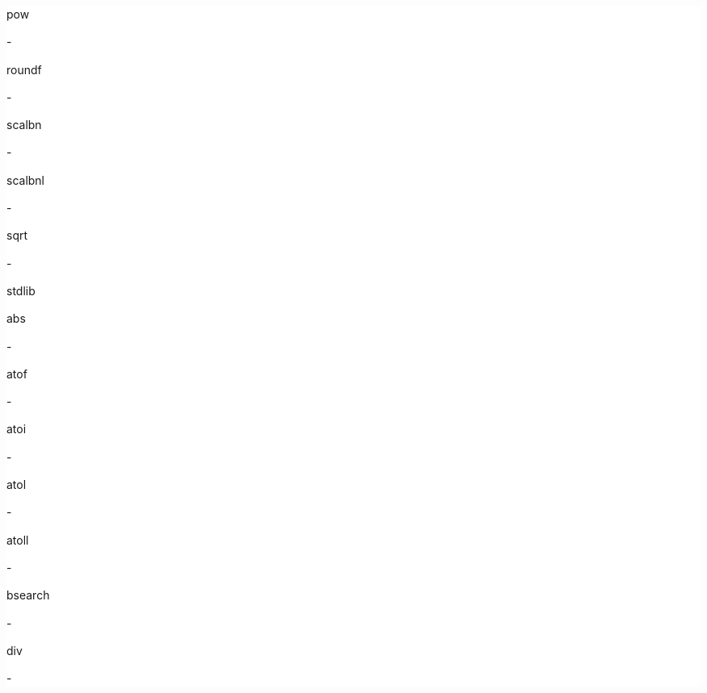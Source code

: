 <tr id="row103471317132612"><td class="cellrowborder" valign="top" headers="mcps1.2.4.1.1 "><p id="p20538144512275"><a name="p20538144512275"></a><a name="p20538144512275"></a>pow</p>
</td>
<td class="cellrowborder" valign="top" headers="mcps1.2.4.1.2 ">-</td>
</tr>
<tr id="row133472178262"><td class="cellrowborder" valign="top" headers="mcps1.2.4.1.1 "><p id="p35389459277"><a name="p35389459277"></a><a name="p35389459277"></a>roundf</p>
</td>
<td class="cellrowborder" valign="top" headers="mcps1.2.4.1.2 ">-</td>
</tr>
<tr id="row234731713261"><td class="cellrowborder" valign="top" headers="mcps1.2.4.1.1 "><p id="p4538154522715"><a name="p4538154522715"></a><a name="p4538154522715"></a>scalbn</p>
</td>
<td class="cellrowborder" valign="top" headers="mcps1.2.4.1.2 ">-</td>
</tr>
<tr id="row1347917182619"><td class="cellrowborder" valign="top" headers="mcps1.2.4.1.1 "><p id="p85381845192718"><a name="p85381845192718"></a><a name="p85381845192718"></a>scalbnl</p>
</td>
<td class="cellrowborder" valign="top" headers="mcps1.2.4.1.2 ">-</td>
</tr>
<tr id="row1134717178267"><td class="cellrowborder" valign="top" headers="mcps1.2.4.1.1 "><p id="p11538845102718"><a name="p11538845102718"></a><a name="p11538845102718"></a>sqrt</p>
</td>
<td class="cellrowborder" valign="top" headers="mcps1.2.4.1.2 ">-</td>
</tr>
<tr id="row13348101715261"><td class="cellrowborder" rowspan="14" align="left" valign="top" width="33.33333333333333%" headers="mcps1.2.4.1.1 "><p id="p195391445102713"><a name="p195391445102713"></a><a name="p195391445102713"></a>stdlib</p>
</td>
<td class="cellrowborder" valign="top" width="33.33333333333333%" headers="mcps1.2.4.1.2 "><p id="p1153954552713"><a name="p1153954552713"></a><a name="p1153954552713"></a>abs</p>
</td>
<td class="cellrowborder" valign="top" width="33.33333333333333%" headers="mcps1.2.4.1.3 ">-</td>
</tr>
<tr id="row4348101732615"><td class="cellrowborder" valign="top" headers="mcps1.2.4.1.1 "><p id="p1853910450272"><a name="p1853910450272"></a><a name="p1853910450272"></a>atof</p>
</td>
<td class="cellrowborder" valign="top" headers="mcps1.2.4.1.2 ">-</td>
</tr>
<tr id="row12348111782617"><td class="cellrowborder" valign="top" headers="mcps1.2.4.1.1 "><p id="p12539124562717"><a name="p12539124562717"></a><a name="p12539124562717"></a>atoi</p>
</td>
<td class="cellrowborder" valign="top" headers="mcps1.2.4.1.2 ">-</td>
</tr>
<tr id="row123482178261"><td class="cellrowborder" valign="top" headers="mcps1.2.4.1.1 "><p id="p95391945102713"><a name="p95391945102713"></a><a name="p95391945102713"></a>atol</p>
</td>
<td class="cellrowborder" valign="top" headers="mcps1.2.4.1.2 ">-</td>
</tr>
<tr id="row163481117142610"><td class="cellrowborder" valign="top" headers="mcps1.2.4.1.1 "><p id="p35391745172718"><a name="p35391745172718"></a><a name="p35391745172718"></a>atoll</p>
</td>
<td class="cellrowborder" valign="top" headers="mcps1.2.4.1.2 ">-</td>
</tr>
<tr id="row6348217132613"><td class="cellrowborder" valign="top" headers="mcps1.2.4.1.1 "><p id="p4539164511276"><a name="p4539164511276"></a><a name="p4539164511276"></a>bsearch</p>
</td>
<td class="cellrowborder" valign="top" headers="mcps1.2.4.1.2 ">-</td>
</tr>
<tr id="row12348191714269"><td class="cellrowborder" valign="top" headers="mcps1.2.4.1.1 "><p id="p195391245102717"><a name="p195391245102717"></a><a name="p195391245102717"></a>div</p>
</td>
<td class="cellrowborder" valign="top" headers="mcps1.2.4.1.2 ">-</td>
</tr>